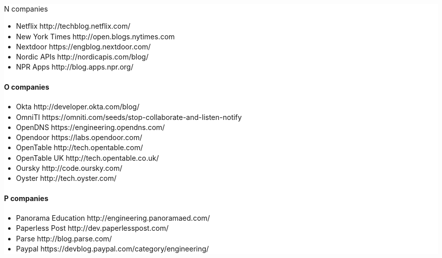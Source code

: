  N companies
</h4>
<ul>
 <li>
  Netflix http://techblog.netflix.com/
 </li>
 <li>
  New York Times http://open.blogs.nytimes.com
 </li>
 <li>
  Nextdoor https://engblog.nextdoor.com/
 </li>
 <li>
  Nordic APIs http://nordicapis.com/blog/
 </li>
 <li>
  NPR Apps http://blog.apps.npr.org/
 </li>
</ul>
<h4>
 O companies
</h4>
<ul>
 <li>
  Okta http://developer.okta.com/blog/
 </li>
 <li>
  OmniTI https://omniti.com/seeds/stop-collaborate-and-listen-notify
 </li>
 <li>
  OpenDNS https://engineering.opendns.com/
 </li>
 <li>
  Opendoor https://labs.opendoor.com/
 </li>
 <li>
  OpenTable http://tech.opentable.com/
 </li>
 <li>
  OpenTable UK http://tech.opentable.co.uk/
 </li>
 <li>
  Oursky http://code.oursky.com/
 </li>
 <li>
  Oyster http://tech.oyster.com/
 </li>
</ul>
<h4>
 P companies
</h4>
<ul>
 <li>
  Panorama Education http://engineering.panoramaed.com/
 </li>
 <li>
  Paperless Post http://dev.paperlesspost.com/
 </li>
 <li>
  Parse http://blog.parse.com/
 </li>
 <li>
  Paypal https://devblog.paypal.com/category/engineering/
 </li>